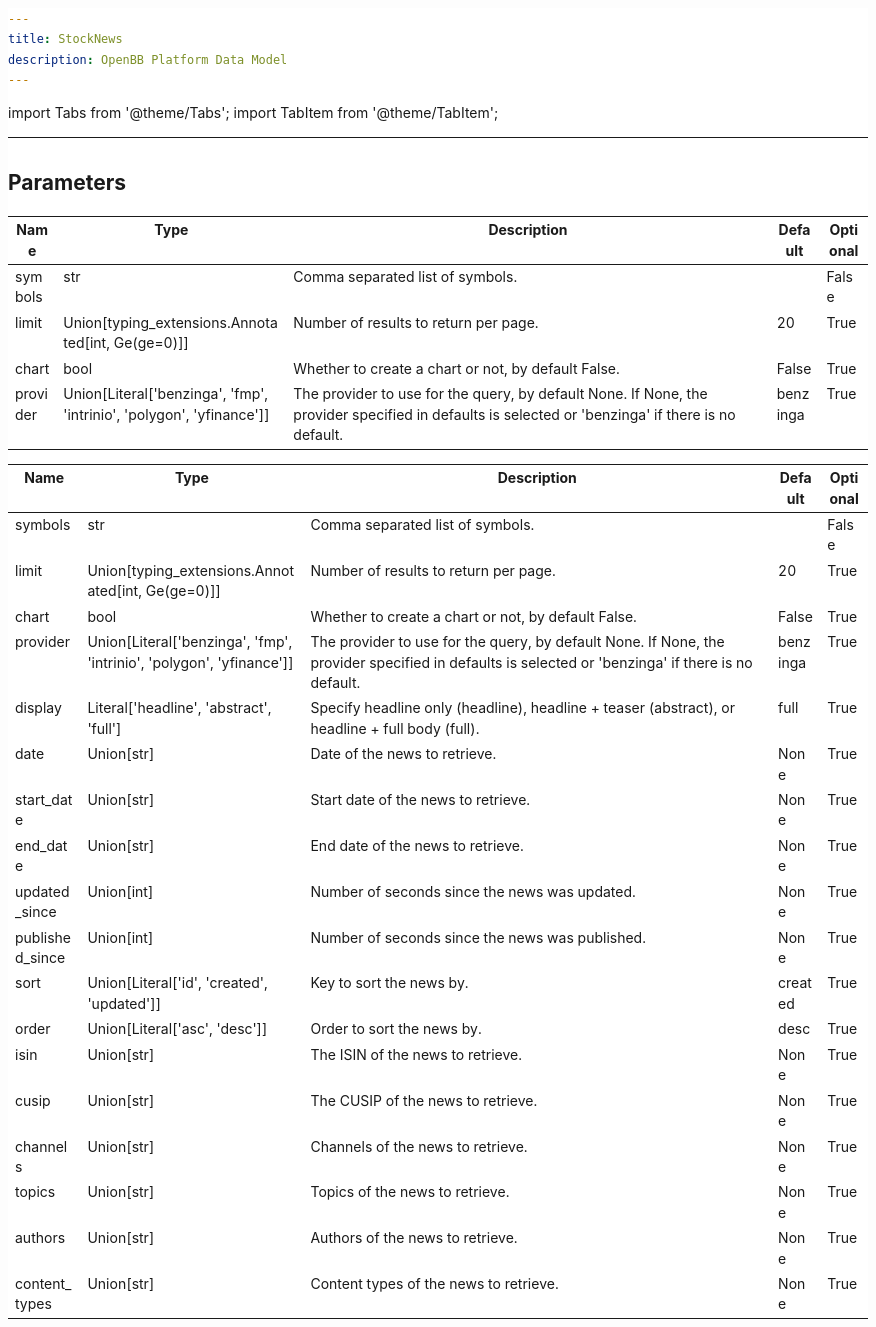 ```yaml
---
title: StockNews
description: OpenBB Platform Data Model
---
```



import Tabs from '@theme/Tabs';
import TabItem from '@theme/TabItem';


---

## Parameters

<Tabs>
<TabItem value="standard" label="Standard">

| Name | Type | Description | Default | Optional |
| ---- | ---- | ----------- | ------- | -------- |
| symbols | str | Comma separated list of symbols. |  | False |
| limit | Union[typing_extensions.Annotated[int, Ge(ge=0)]] | Number of results to return per page. | 20 | True |
| chart | bool | Whether to create a chart or not, by default False. | False | True |
| provider | Union[Literal['benzinga', 'fmp', 'intrinio', 'polygon', 'yfinance']] | The provider to use for the query, by default None. If None, the provider specified in defaults is selected or 'benzinga' if there is no default. | benzinga | True |
</TabItem>

<TabItem value='benzinga' label='benzinga'>

| Name | Type | Description | Default | Optional |
| ---- | ---- | ----------- | ------- | -------- |
| symbols | str | Comma separated list of symbols. |  | False |
| limit | Union[typing_extensions.Annotated[int, Ge(ge=0)]] | Number of results to return per page. | 20 | True |
| chart | bool | Whether to create a chart or not, by default False. | False | True |
| provider | Union[Literal['benzinga', 'fmp', 'intrinio', 'polygon', 'yfinance']] | The provider to use for the query, by default None. If None, the provider specified in defaults is selected or 'benzinga' if there is no default. | benzinga | True |
| display | Literal['headline', 'abstract', 'full'] | Specify headline only (headline), headline + teaser (abstract), or headline + full body (full). | full | True |
| date | Union[str] | Date of the news to retrieve. | None | True |
| start_date | Union[str] | Start date of the news to retrieve. | None | True |
| end_date | Union[str] | End date of the news to retrieve. | None | True |
| updated_since | Union[int] | Number of seconds since the news was updated. | None | True |
| published_since | Union[int] | Number of seconds since the news was published. | None | True |
| sort | Union[Literal['id', 'created', 'updated']] | Key to sort the news by. | created | True |
| order | Union[Literal['asc', 'desc']] | Order to sort the news by. | desc | True |
| isin | Union[str] | The ISIN of the news to retrieve. | None | True |
| cusip | Union[str] | The CUSIP of the news to retrieve. | None | True |
| channels | Union[str] | Channels of the news to retrieve. | None | True |
| topics | Union[str] | Topics of the news to retrieve. | None | True |
| authors | Union[str] | Authors of the news to retrieve. | None | True |
| content_types | Union[str] | Content types of the news to retrieve. | None | True |
</TabItem>

